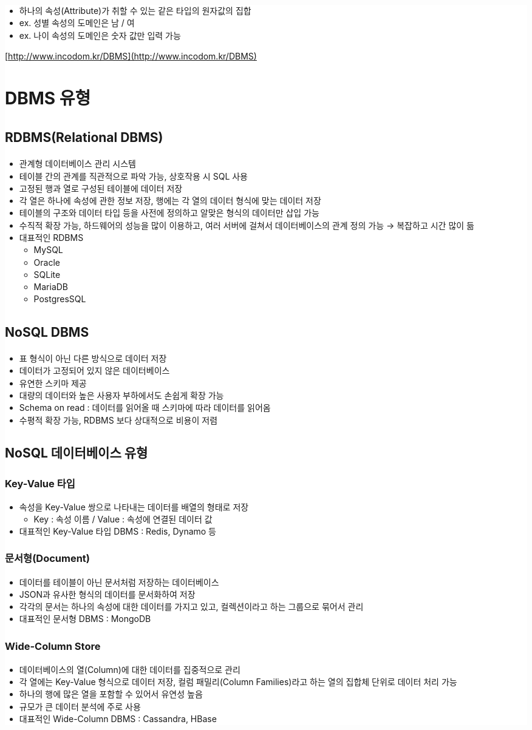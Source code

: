 - 하나의 속성(Attribute)가 취할 수 있는 같은 타입의 원자값의 집합
- ex. 성별 속성의 도메인은 남 / 여
- ex. 나이 속성의 도메인은 숫자 값만 입력 가능

[http://www.incodom.kr/DBMS](http://www.incodom.kr/DBMS)

# DBMS 유형

## RDBMS(Relational DBMS)

- 관계형 데이터베이스 관리 시스템
- 테이블 간의 관계를 직관적으로 파악 가능, 상호작용 시 SQL 사용
- 고정된 행과 열로 구성된 테이블에 데이터 저장
- 각 열은 하나에 속성에 관한 정보 저장, 행에는 각 열의 데이터 형식에 맞는 데이터 저장
- 테이블의 구조와 데이터 타입 등을 사전에 정의하고 알맞은 형식의 데이터만 삽입 가능
- 수직적 확장 가능, 하드웨어의 성능을 많이 이용하고, 여러 서버에 걸쳐서 데이터베이스의 관계 정의 가능 → 복잡하고 시간 많이 듦
- 대표적인 RDBMS
    - MySQL
    - Oracle
    - SQLite
    - MariaDB
    - PostgresSQL

## NoSQL DBMS

- 표 형식이 아닌 다른 방식으로 데이터 저장
- 데이터가 고정되어 있지 않은 데이터베이스
- 유연한 스키마 제공
- 대량의 데이터와 높은 사용자 부하에서도 손쉽게 확장 가능
- Schema on read : 데이터를 읽어올 때 스키마에 따라 데이터를 읽어옴
- 수평적 확장 가능, RDBMS 보다 상대적으로 비용이 저렴

## NoSQL 데이터베이스 유형

### Key-Value 타입

- 속성을 Key-Value 쌍으로 나타내는 데이터를 배열의 형태로 저장
    - Key : 속성 이름 / Value : 속성에 연결된 데이터 값
- 대표적인 Key-Value 타입 DBMS : Redis, Dynamo 등

### 문서형(Document)

- 데이터를 테이블이 아닌 문서처럼 저장하는 데이터베이스
- JSON과 유사한 형식의 데이터를 문서화하여 저장
- 각각의 문서는 하나의 속성에 대한 데이터를 가지고 있고, 컬렉션이라고 하는 그룹으로 묶어서 관리
- 대표적인 문서형 DBMS : MongoDB

### Wide-Column Store

- 데이터베이스의 열(Column)에 대한 데이터를 집중적으로 관리
- 각 열에는 Key-Value 형식으로 데이터 저장, 컬럼 패밀리(Column Families)라고 하는 열의 집합체 단위로 데이터 처리 가능
- 하나의 행에 많은 열을 포함할 수 있어서 유연성 높음
- 규모가 큰 데이터 분석에 주로 사용
- 대표적인 Wide-Column DBMS : Cassandra, HBase
